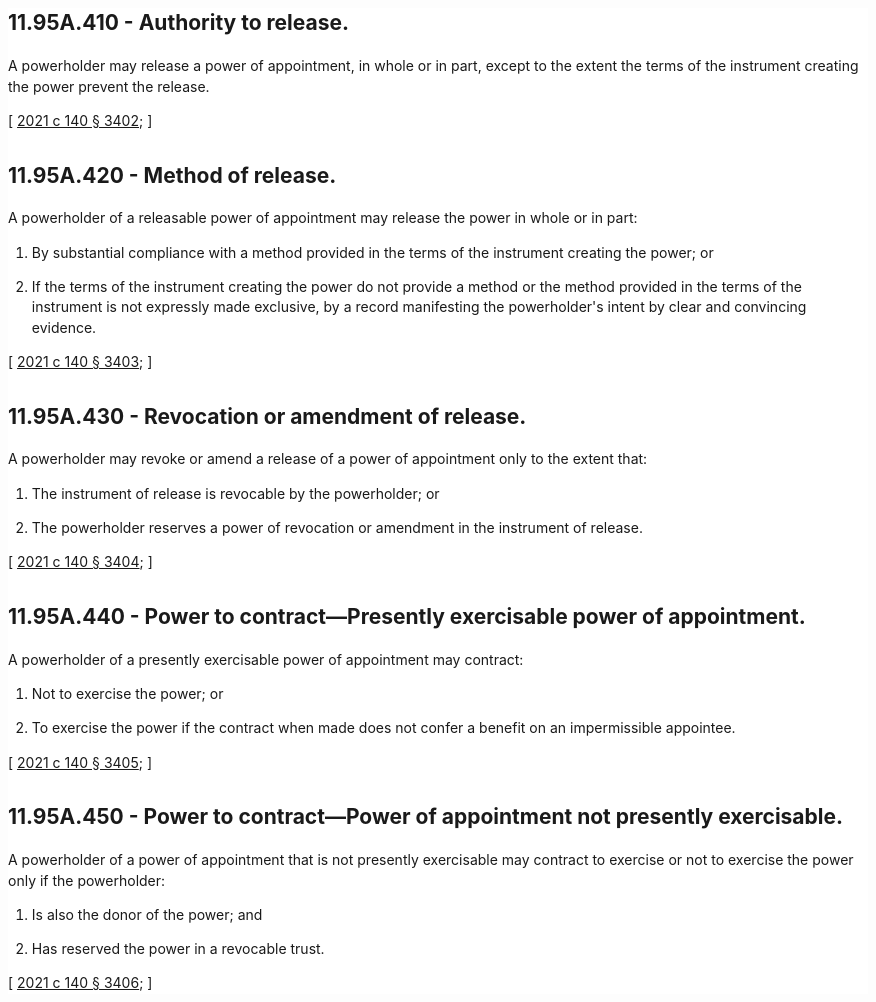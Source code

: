 ## 11.95A.410 - Authority to release.
A powerholder may release a power of appointment, in whole or in part, except to the extent the terms of the instrument creating the power prevent the release.

\[ [2021 c 140 § 3402](https://lawfilesext.leg.wa.gov/biennium/2021-22/Pdf/Bills/Session%20Laws/Senate/5132.SL.pdf?cite=2021%20c%20140%20§%203402); \]

## 11.95A.420 - Method of release.
A powerholder of a releasable power of appointment may release the power in whole or in part:

1. By substantial compliance with a method provided in the terms of the instrument creating the power; or

2. If the terms of the instrument creating the power do not provide a method or the method provided in the terms of the instrument is not expressly made exclusive, by a record manifesting the powerholder's intent by clear and convincing evidence.

\[ [2021 c 140 § 3403](https://lawfilesext.leg.wa.gov/biennium/2021-22/Pdf/Bills/Session%20Laws/Senate/5132.SL.pdf?cite=2021%20c%20140%20§%203403); \]

## 11.95A.430 - Revocation or amendment of release.
A powerholder may revoke or amend a release of a power of appointment only to the extent that:

1. The instrument of release is revocable by the powerholder; or

2. The powerholder reserves a power of revocation or amendment in the instrument of release.

\[ [2021 c 140 § 3404](https://lawfilesext.leg.wa.gov/biennium/2021-22/Pdf/Bills/Session%20Laws/Senate/5132.SL.pdf?cite=2021%20c%20140%20§%203404); \]

## 11.95A.440 - Power to contract—Presently exercisable power of appointment.
A powerholder of a presently exercisable power of appointment may contract:

1. Not to exercise the power; or

2. To exercise the power if the contract when made does not confer a benefit on an impermissible appointee.

\[ [2021 c 140 § 3405](https://lawfilesext.leg.wa.gov/biennium/2021-22/Pdf/Bills/Session%20Laws/Senate/5132.SL.pdf?cite=2021%20c%20140%20§%203405); \]

## 11.95A.450 - Power to contract—Power of appointment not presently exercisable.
A powerholder of a power of appointment that is not presently exercisable may contract to exercise or not to exercise the power only if the powerholder:

1. Is also the donor of the power; and

2. Has reserved the power in a revocable trust.

\[ [2021 c 140 § 3406](https://lawfilesext.leg.wa.gov/biennium/2021-22/Pdf/Bills/Session%20Laws/Senate/5132.SL.pdf?cite=2021%20c%20140%20§%203406); \]
